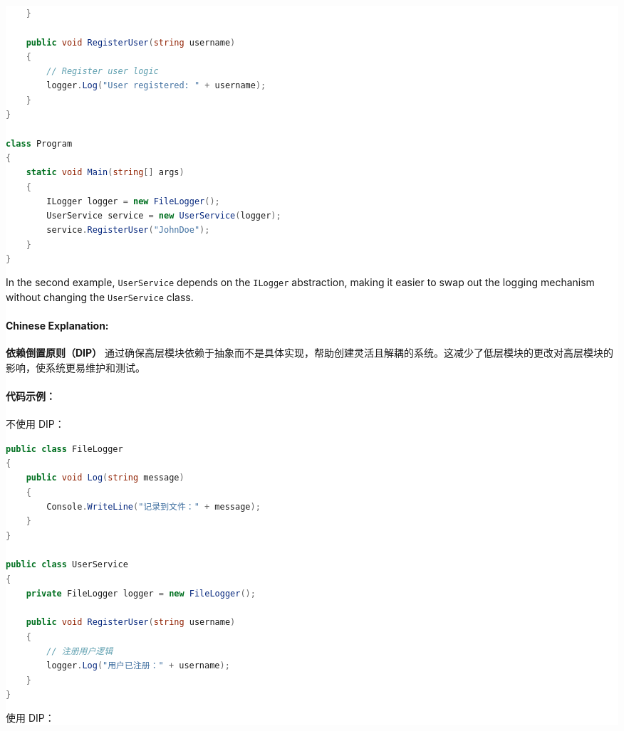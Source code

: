 ```csharp
    }

    public void RegisterUser(string username)
    {
        // Register user logic
        logger.Log("User registered: " + username);
    }
}

class Program
{
    static void Main(string[] args)
    {
        ILogger logger = new FileLogger();
        UserService service = new UserService(logger);
        service.RegisterUser("JohnDoe");
    }
}
```

In the second example, `UserService` depends on the `ILogger` abstraction, making it easier to swap out the logging mechanism without changing the `UserService` class.

#### Chinese Explanation:

**依赖倒置原则（DIP）** 通过确保高层模块依赖于抽象而不是具体实现，帮助创建灵活且解耦的系统。这减少了低层模块的更改对高层模块的影响，使系统更易维护和测试。

#### 代码示例：

不使用 DIP：

```csharp
public class FileLogger
{
    public void Log(string message)
    {
        Console.WriteLine("记录到文件：" + message);
    }
}

public class UserService
{
    private FileLogger logger = new FileLogger();

    public void RegisterUser(string username)
    {
        // 注册用户逻辑
        logger.Log("用户已注册：" + username);
    }
}
```

使用 DIP：
